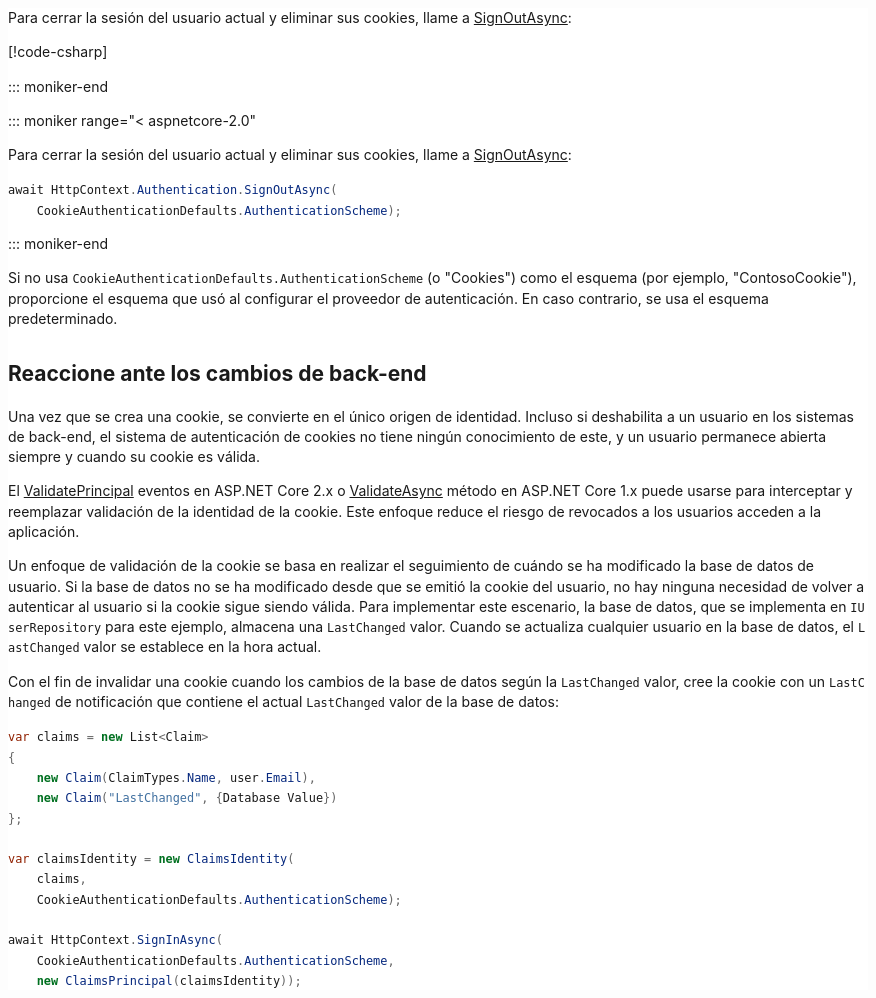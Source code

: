 Para cerrar la sesión del usuario actual y eliminar sus cookies, llame a [SignOutAsync](/dotnet/api/microsoft.aspnetcore.authentication.authenticationhttpcontextextensions.signoutasync?view=aspnetcore-2.0):

[!code-csharp[](cookie/samples/2.x/CookieSample/Pages/Account/Login.cshtml.cs?name=snippet2)]

::: moniker-end

::: moniker range="< aspnetcore-2.0"

Para cerrar la sesión del usuario actual y eliminar sus cookies, llame a [SignOutAsync](/dotnet/api/microsoft.aspnetcore.authentication.authenticationhandler-1.signoutasync?view=aspnetcore-1.1):

```csharp
await HttpContext.Authentication.SignOutAsync(
    CookieAuthenticationDefaults.AuthenticationScheme);
```

::: moniker-end

Si no usa `CookieAuthenticationDefaults.AuthenticationScheme` (o "Cookies") como el esquema (por ejemplo, "ContosoCookie"), proporcione el esquema que usó al configurar el proveedor de autenticación. En caso contrario, se usa el esquema predeterminado.

## <a name="react-to-back-end-changes"></a>Reaccione ante los cambios de back-end

Una vez que se crea una cookie, se convierte en el único origen de identidad. Incluso si deshabilita a un usuario en los sistemas de back-end, el sistema de autenticación de cookies no tiene ningún conocimiento de este, y un usuario permanece abierta siempre y cuando su cookie es válida.

El [ValidatePrincipal](/dotnet/api/microsoft.aspnetcore.authentication.cookies.cookieauthenticationevents.validateprincipal) eventos en ASP.NET Core 2.x o [ValidateAsync](/dotnet/api/microsoft.aspnetcore.identity.isecuritystampvalidator.validateasync?view=aspnetcore-1.1) método en ASP.NET Core 1.x puede usarse para interceptar y reemplazar validación de la identidad de la cookie. Este enfoque reduce el riesgo de revocados a los usuarios acceden a la aplicación.

Un enfoque de validación de la cookie se basa en realizar el seguimiento de cuándo se ha modificado la base de datos de usuario. Si la base de datos no se ha modificado desde que se emitió la cookie del usuario, no hay ninguna necesidad de volver a autenticar al usuario si la cookie sigue siendo válida. Para implementar este escenario, la base de datos, que se implementa en `IUserRepository` para este ejemplo, almacena una `LastChanged` valor. Cuando se actualiza cualquier usuario en la base de datos, el `LastChanged` valor se establece en la hora actual.

Con el fin de invalidar una cookie cuando los cambios de la base de datos según la `LastChanged` valor, cree la cookie con un `LastChanged` de notificación que contiene el actual `LastChanged` valor de la base de datos:

```csharp
var claims = new List<Claim>
{
    new Claim(ClaimTypes.Name, user.Email),
    new Claim("LastChanged", {Database Value})
};

var claimsIdentity = new ClaimsIdentity(
    claims, 
    CookieAuthenticationDefaults.AuthenticationScheme);

await HttpContext.SignInAsync(
    CookieAuthenticationDefaults.AuthenticationScheme, 
    new ClaimsPrincipal(claimsIdentity));
```
